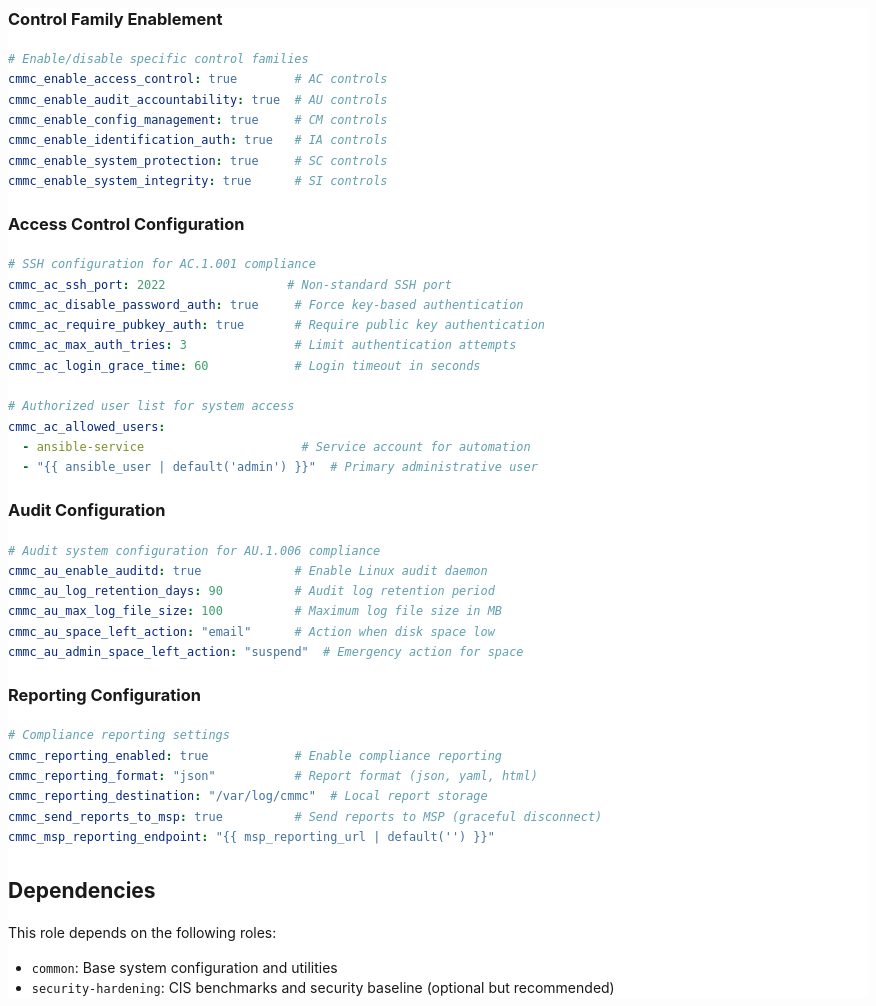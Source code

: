 ### Control Family Enablement
```yaml
# Enable/disable specific control families
cmmc_enable_access_control: true        # AC controls
cmmc_enable_audit_accountability: true  # AU controls
cmmc_enable_config_management: true     # CM controls
cmmc_enable_identification_auth: true   # IA controls
cmmc_enable_system_protection: true     # SC controls
cmmc_enable_system_integrity: true      # SI controls
```

### Access Control Configuration
```yaml
# SSH configuration for AC.1.001 compliance
cmmc_ac_ssh_port: 2022                 # Non-standard SSH port
cmmc_ac_disable_password_auth: true     # Force key-based authentication
cmmc_ac_require_pubkey_auth: true       # Require public key authentication
cmmc_ac_max_auth_tries: 3               # Limit authentication attempts
cmmc_ac_login_grace_time: 60            # Login timeout in seconds

# Authorized user list for system access
cmmc_ac_allowed_users:
  - ansible-service                      # Service account for automation
  - "{{ ansible_user | default('admin') }}"  # Primary administrative user
```

### Audit Configuration
```yaml
# Audit system configuration for AU.1.006 compliance
cmmc_au_enable_auditd: true             # Enable Linux audit daemon
cmmc_au_log_retention_days: 90          # Audit log retention period
cmmc_au_max_log_file_size: 100          # Maximum log file size in MB
cmmc_au_space_left_action: "email"      # Action when disk space low
cmmc_au_admin_space_left_action: "suspend"  # Emergency action for space
```

### Reporting Configuration
```yaml
# Compliance reporting settings
cmmc_reporting_enabled: true            # Enable compliance reporting
cmmc_reporting_format: "json"           # Report format (json, yaml, html)
cmmc_reporting_destination: "/var/log/cmmc"  # Local report storage
cmmc_send_reports_to_msp: true          # Send reports to MSP (graceful disconnect)
cmmc_msp_reporting_endpoint: "{{ msp_reporting_url | default('') }}"
```

## Dependencies

This role depends on the following roles:
- `common`: Base system configuration and utilities
- `security-hardening`: CIS benchmarks and security baseline (optional but recommended)
